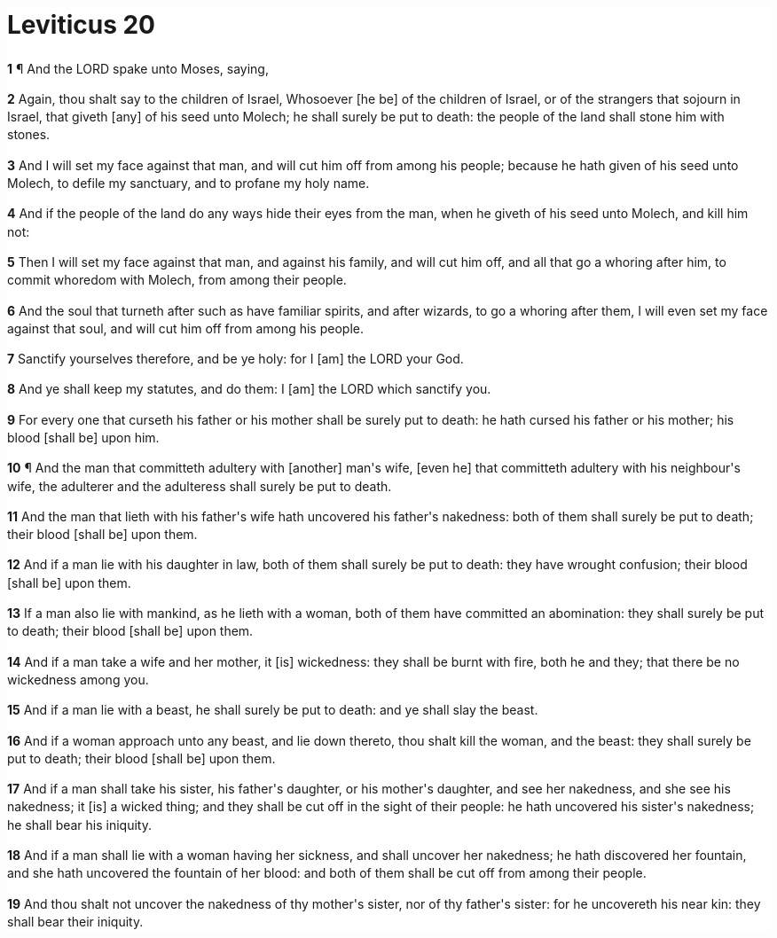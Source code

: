 # Leviticus 20

**1** ¶ And the LORD spake unto Moses, saying,

**2** Again, thou shalt say to the children of Israel, Whosoever [he be] of the children of Israel, or of the strangers that sojourn in Israel, that giveth [any] of his seed unto Molech; he shall surely be put to death: the people of the land shall stone him with stones.

**3** And I will set my face against that man, and will cut him off from among his people; because he hath given of his seed unto Molech, to defile my sanctuary, and to profane my holy name.

**4** And if the people of the land do any ways hide their eyes from the man, when he giveth of his seed unto Molech, and kill him not:

**5** Then I will set my face against that man, and against his family, and will cut him off, and all that go a whoring after him, to commit whoredom with Molech, from among their people.

**6** And the soul that turneth after such as have familiar spirits, and after wizards, to go a whoring after them, I will even set my face against that soul, and will cut him off from among his people.

**7** Sanctify yourselves therefore, and be ye holy: for I [am] the LORD your God.

**8** And ye shall keep my statutes, and do them: I [am] the LORD which sanctify you.

**9** For every one that curseth his father or his mother shall be surely put to death: he hath cursed his father or his mother; his blood [shall be] upon him.

**10** ¶ And the man that committeth adultery with [another] man's wife, [even he] that committeth adultery with his neighbour's wife, the adulterer and the adulteress shall surely be put to death.

**11** And the man that lieth with his father's wife hath uncovered his father's nakedness: both of them shall surely be put to death; their blood [shall be] upon them.

**12** And if a man lie with his daughter in law, both of them shall surely be put to death: they have wrought confusion; their blood [shall be] upon them.

**13** If a man also lie with mankind, as he lieth with a woman, both of them have committed an abomination: they shall surely be put to death; their blood [shall be] upon them.

**14** And if a man take a wife and her mother, it [is] wickedness: they shall be burnt with fire, both he and they; that there be no wickedness among you.

**15** And if a man lie with a beast, he shall surely be put to death: and ye shall slay the beast.

**16** And if a woman approach unto any beast, and lie down thereto, thou shalt kill the woman, and the beast: they shall surely be put to death; their blood [shall be] upon them.

**17** And if a man shall take his sister, his father's daughter, or his mother's daughter, and see her nakedness, and she see his nakedness; it [is] a wicked thing; and they shall be cut off in the sight of their people: he hath uncovered his sister's nakedness; he shall bear his iniquity.

**18** And if a man shall lie with a woman having her sickness, and shall uncover her nakedness; he hath discovered her fountain, and she hath uncovered the fountain of her blood: and both of them shall be cut off from among their people.

**19** And thou shalt not uncover the nakedness of thy mother's sister, nor of thy father's sister: for he uncovereth his near kin: they shall bear their iniquity.
